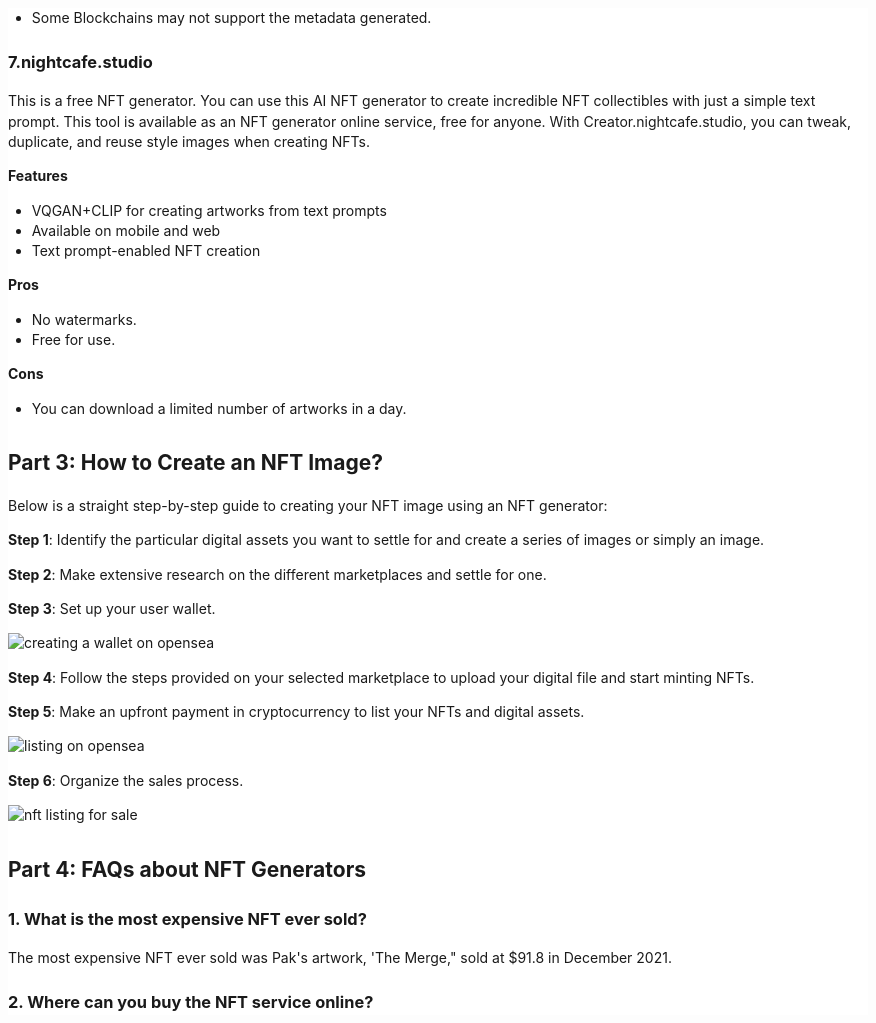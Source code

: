 * Some Blockchains may not support the metadata generated.

### 7.nightcafe.studio

This is a free NFT generator. You can use this AI NFT generator to create incredible NFT collectibles with just a simple text prompt. This tool is available as an NFT generator online service, free for anyone. With Creator.nightcafe.studio, you can tweak, duplicate, and reuse style images when creating NFTs.

**Features**

* VQGAN+CLIP for creating artworks from text prompts
* Available on mobile and web
* Text prompt-enabled NFT creation

**Pros**

* No watermarks.
* Free for use.

**Cons**

* You can download a limited number of artworks in a day.

## Part 3: How to Create an NFT Image?

Below is a straight step-by-step guide to creating your NFT image using an NFT generator:

**Step 1**: Identify the particular digital assets you want to settle for and create a series of images or simply an image.

**Step 2**: Make extensive research on the different marketplaces and settle for one.

**Step 3**: Set up your user wallet.

![creating a wallet on opensea](https://images.wondershare.com/filmora/article-images/2021/creating-a-wallet-on-opensea.jpg)

**Step 4**: Follow the steps provided on your selected marketplace to upload your digital file and start minting NFTs.

**Step 5**: Make an upfront payment in cryptocurrency to list your NFTs and digital assets.

![listing on opensea](https://images.wondershare.com/filmora/article-images/2021/listing-on-opensea.jpg)

**Step 6**: Organize the sales process.

![nft listing for sale](https://images.wondershare.com/filmora/article-images/2021/nft-listing-for-sale.jpg)

## Part 4: FAQs about NFT Generators

### 1\. What is the most expensive NFT ever sold?

The most expensive NFT ever sold was Pak's artwork, 'The Merge," sold at $91.8 in December 2021.

### 2\. Where can you buy the NFT service online?
